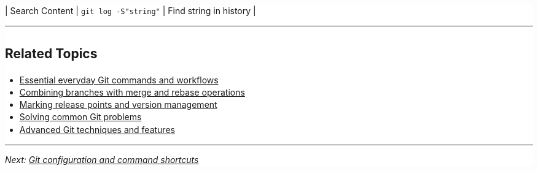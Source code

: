 | Search Content | `git log -S"string"` | Find string in history |

---

## Related Topics

- [Essential everyday Git commands and workflows](02-basic-usage.md)
- [Combining branches with merge and rebase operations](04-merging-rebasing.md)
- [Marking release points and version management](07-tags-releases.md)
- [Solving common Git problems](10-troubleshooting.md)
- [Advanced Git techniques and features](11-advanced-topics.md)

---

*Next: [Git configuration and command shortcuts](09-config-aliases.md)*
